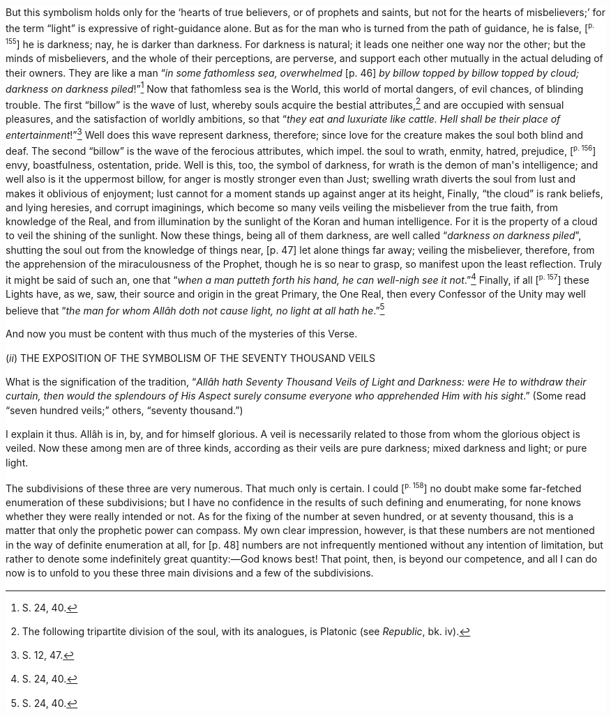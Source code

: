 But this symbolism holds only for the ‘hearts of true believers, or of prophets and saints, but not for the hearts of misbelievers;’ for the term “light” is expressive of right-guidance alone. But as for the man who is turned from the path of guidance, he is false, <span id="p155">[<sup><small>p. 155</small></sup>]</span> he is darkness; nay, he is darker than darkness. For darkness is natural; it leads one neither one way nor the other; but the minds of misbelievers, and the whole of their perceptions, are perverse, and support each other mutually in the actual deluding of their owners. They are like a man “_in some fathomless sea, overwhelmed_ \[p. 46\] _by billow topped by billow topped by cloud; darkness on darkness piled_!”[^1] Now that fathomless sea is the World, this world of mortal dangers, of evil chances, of blinding trouble. The first “billow” is the wave of lust, whereby souls acquire the bestial attributes,[^2] and are occupied with sensual pleasures, and the satisfaction of worldly ambitions, so that “_they eat and luxuriate like cattle. Hell shall be their place of entertainment_!”[^3] Well does this wave represent darkness, therefore; since love for the creature makes the soul both blind and deaf. The second “billow” is the wave of the ferocious attributes, which impel. the soul to wrath, enmity, hatred, prejudice, <span id="p156">[<sup><small>p. 156</small></sup>]</span> envy, boastfulness, ostentation, pride. Well is this, too, the symbol of darkness, for wrath is the demon of man's intelligence; and well also is it the uppermost billow, for anger is mostly stronger even than Just; swelling wrath diverts the soul from lust and makes it oblivious of enjoyment; lust cannot for a moment stands up against anger at its height, Finally, “the cloud” is rank beliefs, and lying heresies, and corrupt imaginings, which become so many veils veiling the misbeliever from the true faith, from knowledge of the Real, and from illumination by the sunlight of the Koran and human intelligence. For it is the property of a cloud to veil the shining of the sunlight. Now these things, being all of them darkness, are well called “_darkness on darkness piled_”, shutting the soul out from the knowledge of things near, \[p. 47\] let alone things far away; veiling the misbeliever, therefore, from the apprehension of the miraculousness of the Prophet, though he is so near to grasp, so manifest upon the least reflection. Truly it might be said of such an, one that “_when a man putteth forth his hand, he can well-nigh see it not_.”[^4] Finally, if all <span id="p157">[<sup><small>p. 157</small></sup>]</span> these Lights have, as we, saw, their source and origin in the great Primary, the One Real, then every Confessor of the Unity may well believe that “_the man for whom Allâh doth not cause light, no light at all hath he_.”[^5]

And now you must be content with thus much of the mysteries of this Verse.

(_ii_) THE EXPOSITION OF THE SYMBOLISM OF THE SEVENTY THOUSAND VEILS

What is the signification of the tradition, “_Allâh hath Seventy Thousand Veils of Light and Darkness: were He to withdraw their curtain, then would the splendours of His Aspect surely consume everyone who apprehended Him with his sight_.” (Some read “seven hundred veils;” others, “seventy thousand.”)

I explain it thus. Allâh is in, by, and for himself glorious. A veil is necessarily related to those from whom the glorious object is veiled. Now these among men are of three kinds, according as their veils are pure darkness; mixed darkness and light; or pure light.

The subdivisions of these three are very numerous. That much only is certain. I could <span id="p158">[<sup><small>p. 158</small></sup>]</span> no doubt make some far-fetched enumeration of these subdivisions; but I have no confidence in the results of such defining and enumerating, for none knows whether they were really intended or not. As for the fixing of the number at seven hundred, or at seventy thousand, this is a matter that only the prophetic power can compass. My own clear impression, however, is that these numbers are not mentioned in the way of definite enumeration at all, for \[p. 48\] numbers are not infrequently mentioned without any intention of limitation, but rather to denote some indefinitely great quantity:—God knows best! That point, then, is beyond our competence, and all I can do now is to unfold to you these three main divisions and a few of the subdivisions.



[^1]: S. 24, 40.
[^2]: The following tripartite division of the soul, with its analogues, is Platonic (see _Republic_, bk. iv).
[^3]: S. 12, 47.
[^4]: S. 24, 40.
[^5]: S. 24, 40.
[^6]: S. 4, 37.
[^7]: S. 14, 3.
[^8]: S. 25, 43.
[^9]: See Averroes, opusc. cit., p. 61, Cairo ed., p. 51.
[^10]: It seems inevitable to read ###. The feminine Pronoun could only refer to ### which makes nonsense. To refer it to a supplied _masdar_ does not seem to be in our author's manner.
[^11]: See S. 26, 23 ff..
[^12]: Reading ### for ###.
[^13]: Cf. S. 41, 11.
[^14]: See S. 7, 53.
[^15]: See M. pp. \[30, 31\].
[^16]: See the Tradition on p. 2.
[^17]: S. 28, 88.